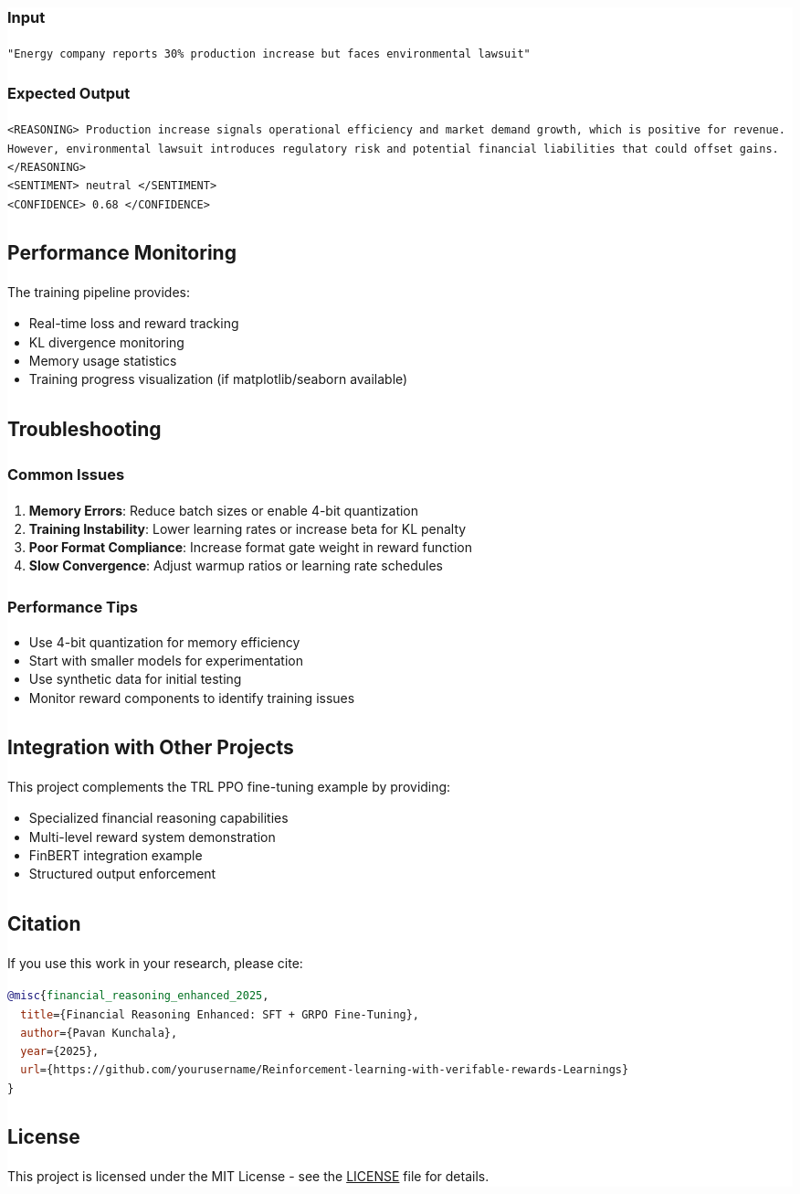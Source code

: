 ### Input
```
"Energy company reports 30% production increase but faces environmental lawsuit"
```

### Expected Output
```
<REASONING> Production increase signals operational efficiency and market demand growth, which is positive for revenue. However, environmental lawsuit introduces regulatory risk and potential financial liabilities that could offset gains. </REASONING>
<SENTIMENT> neutral </SENTIMENT>
<CONFIDENCE> 0.68 </CONFIDENCE>
```

## Performance Monitoring

The training pipeline provides:
- Real-time loss and reward tracking
- KL divergence monitoring
- Memory usage statistics
- Training progress visualization (if matplotlib/seaborn available)

## Troubleshooting

### Common Issues
1. **Memory Errors**: Reduce batch sizes or enable 4-bit quantization
2. **Training Instability**: Lower learning rates or increase beta for KL penalty
3. **Poor Format Compliance**: Increase format gate weight in reward function
4. **Slow Convergence**: Adjust warmup ratios or learning rate schedules

### Performance Tips
- Use 4-bit quantization for memory efficiency
- Start with smaller models for experimentation
- Use synthetic data for initial testing
- Monitor reward components to identify training issues

## Integration with Other Projects

This project complements the TRL PPO fine-tuning example by providing:
- Specialized financial reasoning capabilities
- Multi-level reward system demonstration
- FinBERT integration example
- Structured output enforcement

## Citation

If you use this work in your research, please cite:
```bibtex
@misc{financial_reasoning_enhanced_2025,
  title={Financial Reasoning Enhanced: SFT + GRPO Fine-Tuning},
  author={Pavan Kunchala},
  year={2025},
  url={https://github.com/yourusername/Reinforcement-learning-with-verifable-rewards-Learnings}
}
```

## License

This project is licensed under the MIT License - see the [LICENSE](../LICENSE) file for details.
